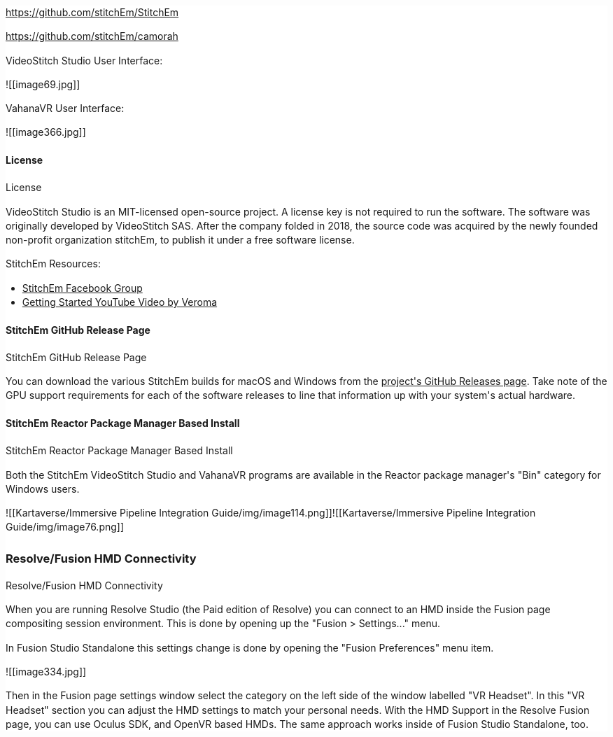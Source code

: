 <https://github.com/stitchEm/StitchEm>

<https://github.com/stitchEm/camorah>

VideoStitch Studio User Interface:

![[image69.jpg]]

VahanaVR User Interface:

![[image366.jpg]]

#### License

License

VideoStitch Studio is an MIT-licensed open-source project. A license key is not required to run the software. The software was originally developed by VideoStitch SAS. After the company folded in 2018, the source code was acquired by the newly founded non-profit organization stitchEm, to publish it under a free software license.

StitchEm Resources:

-   [StitchEm Facebook Group](https://www.facebook.com/groups/stitchEm)
-   [Getting Started YouTube Video by Veroma](https://www.youtube.com/watch?v=MhC42-t8nEg)

#### StitchEm GitHub Release Page

StitchEm GitHub Release Page

You can download the various StitchEm builds for macOS and Windows from the [project's GitHub Releases page](https://github.com/stitchEm/stitchEm/releases). Take note of the GPU support requirements for each of the software releases to line that information up with your system's actual hardware.

#### StitchEm Reactor Package Manager Based Install

StitchEm Reactor Package Manager Based Install

Both the StitchEm VideoStitch Studio and VahanaVR programs are available in the Reactor package manager's "Bin" category for Windows users.

![[Kartaverse/Immersive Pipeline Integration Guide/img/image114.png]]![[Kartaverse/Immersive Pipeline Integration Guide/img/image76.png]]

### Resolve/Fusion HMD Connectivity

Resolve/Fusion HMD Connectivity

When you are running Resolve Studio (the Paid edition of Resolve) you can connect to an HMD inside the Fusion page compositing session environment. This is done by opening up the "Fusion \> Settings..." menu.

In Fusion Studio Standalone this settings change is done by opening the "Fusion Preferences" menu item.

![[image334.jpg]]

Then in the Fusion page settings window select the category on the left side of the window labelled "VR Headset". In this "VR Headset" section you can adjust the HMD settings to match your personal needs. With the HMD Support in the Resolve Fusion page, you can use Oculus SDK, and OpenVR based HMDs. The same approach works inside of Fusion Studio Standalone, too.
